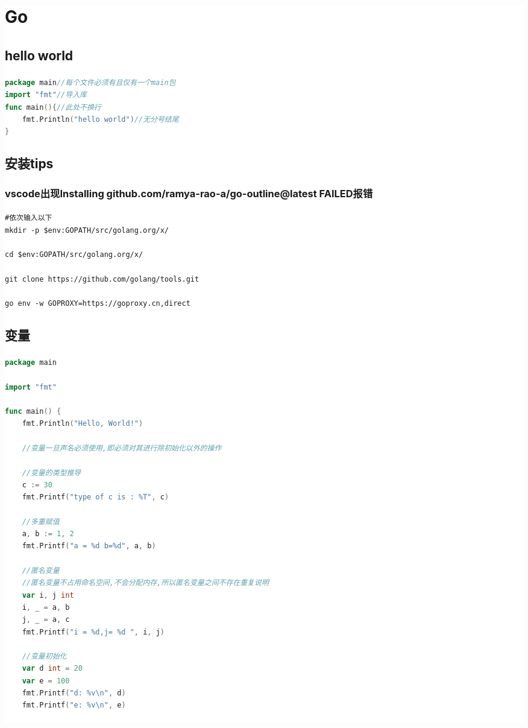 # Go

## hello world

```go
package main//每个文件必须有且仅有一个main包
import "fmt"//导入库
func main(){//此处不换行
    fmt.Println("hello world")//无分号结尾
}
```

## 安装tips

### vscode出现Installing github.com/ramya-rao-a/go-outline@latest FAILED报错

```shell
#依次输入以下
mkdir -p $env:GOPATH/src/golang.org/x/
 
cd $env:GOPATH/src/golang.org/x/
 
git clone https://github.com/golang/tools.git
 
go env -w GOPROXY=https://goproxy.cn,direct
```



## 变量

```go
package main

import "fmt"

func main() {
	fmt.Println("Hello, World!")

	//变量一旦声名必须使用,即必须对其进行除初始化以外的操作

	//变量的类型推导
	c := 30
	fmt.Printf("type of c is : %T", c)

	//多重赋值
	a, b := 1, 2
	fmt.Printf("a = %d b=%d", a, b)

	//匿名变量
    //匿名变量不占用命名空间,不会分配内存,所以匿名变量之间不存在重复说明
	var i, j int
	i, _ = a, b
	j, _ = a, c
	fmt.Printf("i = %d,j= %d ", i, j)

	//变量初始化
	var d int = 20
	var e = 100
	fmt.Printf("d: %v\n", d)
	fmt.Printf("e: %v\n", e)
	
```